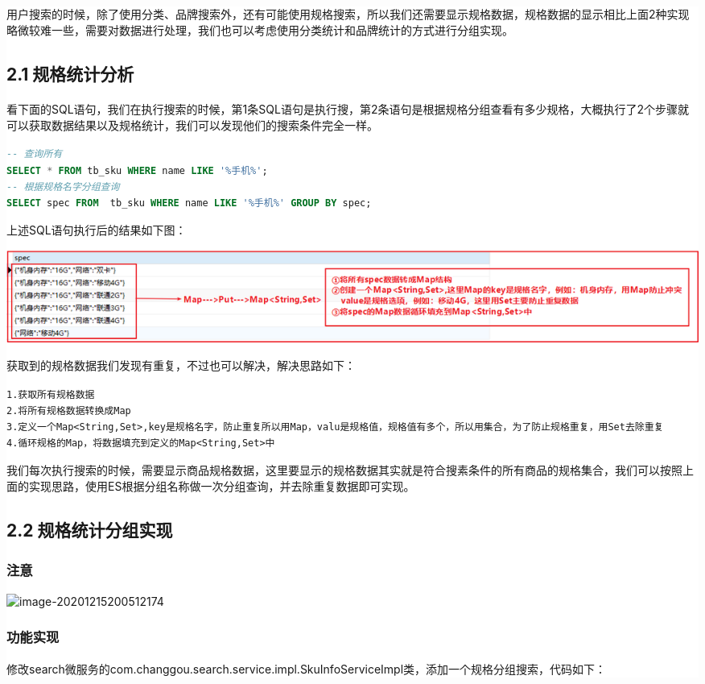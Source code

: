 用户搜索的时候，除了使用分类、品牌搜索外，还有可能使用规格搜索，所以我们还需要显示规格数据，规格数据的显示相比上面2种实现略微较难一些，需要对数据进行处理，我们也可以考虑使用分类统计和品牌统计的方式进行分组实现。



## 2.1 规格统计分析

看下面的SQL语句，我们在执行搜索的时候，第1条SQL语句是执行搜，第2条语句是根据规格分组查看有多少规格，大概执行了2个步骤就可以获取数据结果以及规格统计，我们可以发现他们的搜索条件完全一样。

```sql
-- 查询所有
SELECT * FROM tb_sku WHERE name LIKE '%手机%';
-- 根据规格名字分组查询
SELECT spec FROM  tb_sku WHERE name LIKE '%手机%' GROUP BY spec;
```

上述SQL语句执行后的结果如下图：

![1562146722641](./总img/6//1562146722641.png)

获取到的规格数据我们发现有重复，不过也可以解决，解决思路如下：

```
1.获取所有规格数据
2.将所有规格数据转换成Map
3.定义一个Map<String,Set>,key是规格名字，防止重复所以用Map，valu是规格值，规格值有多个，所以用集合，为了防止规格重复，用Set去除重复
4.循环规格的Map，将数据填充到定义的Map<String,Set>中
```



我们每次执行搜索的时候，需要显示商品规格数据，这里要显示的规格数据其实就是符合搜素条件的所有商品的规格集合，我们可以按照上面的实现思路，使用ES根据分组名称做一次分组查询，并去除重复数据即可实现。



## 2.2 规格统计分组实现

### 注意

![image-20201215200512174](D:\Java笔记_Typora\我添加的img\image-20201215200512174.png)

### 功能实现

修改search微服务的com.changgou.search.service.impl.SkuInfoServiceImpl类，添加一个规格分组搜索，代码如下：
